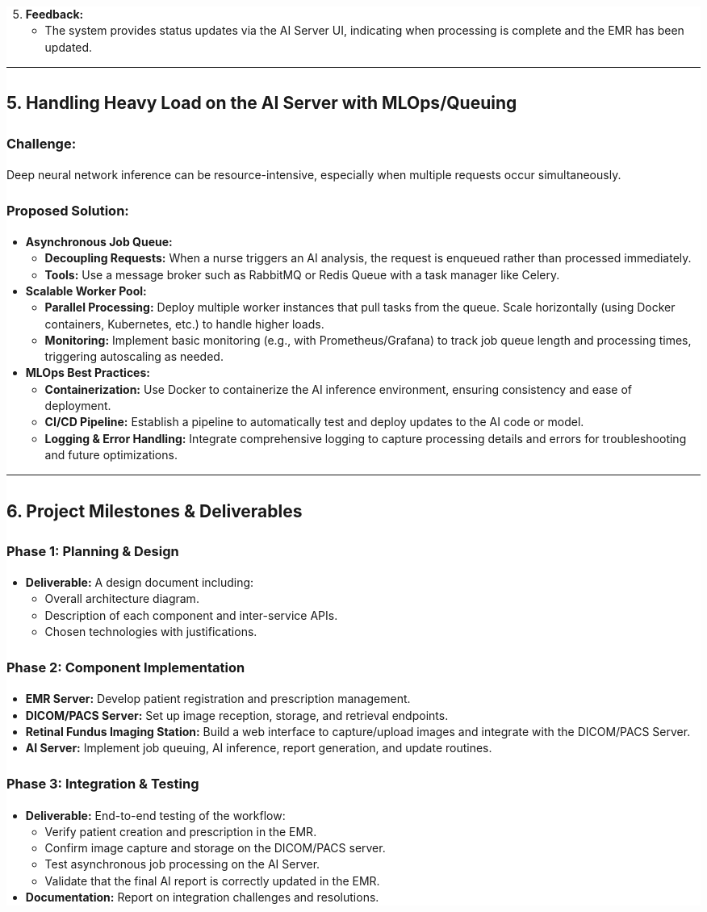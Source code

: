 5. **Feedback:**  
   - The system provides status updates via the AI Server UI, indicating when processing is complete and the EMR has been updated.

---

## 5. Handling Heavy Load on the AI Server with MLOps/Queuing

### Challenge:
Deep neural network inference can be resource-intensive, especially when multiple requests occur simultaneously.

### Proposed Solution:
- **Asynchronous Job Queue:**
  - **Decoupling Requests:** When a nurse triggers an AI analysis, the request is enqueued rather than processed immediately.
  - **Tools:** Use a message broker such as RabbitMQ or Redis Queue with a task manager like Celery.
- **Scalable Worker Pool:**
  - **Parallel Processing:** Deploy multiple worker instances that pull tasks from the queue. Scale horizontally (using Docker containers, Kubernetes, etc.) to handle higher loads.
  - **Monitoring:** Implement basic monitoring (e.g., with Prometheus/Grafana) to track job queue length and processing times, triggering autoscaling as needed.
- **MLOps Best Practices:**
  - **Containerization:** Use Docker to containerize the AI inference environment, ensuring consistency and ease of deployment.
  - **CI/CD Pipeline:** Establish a pipeline to automatically test and deploy updates to the AI code or model.
  - **Logging & Error Handling:** Integrate comprehensive logging to capture processing details and errors for troubleshooting and future optimizations.

---

## 6. Project Milestones & Deliverables

### Phase 1: Planning & Design
- **Deliverable:** A design document including:
  - Overall architecture diagram.
  - Description of each component and inter-service APIs.
  - Chosen technologies with justifications.

### Phase 2: Component Implementation
- **EMR Server:** Develop patient registration and prescription management.
- **DICOM/PACS Server:** Set up image reception, storage, and retrieval endpoints.
- **Retinal Fundus Imaging Station:** Build a web interface to capture/upload images and integrate with the DICOM/PACS Server.
- **AI Server:** Implement job queuing, AI inference, report generation, and update routines.

### Phase 3: Integration & Testing
- **Deliverable:** End-to-end testing of the workflow:
  - Verify patient creation and prescription in the EMR.
  - Confirm image capture and storage on the DICOM/PACS server.
  - Test asynchronous job processing on the AI Server.
  - Validate that the final AI report is correctly updated in the EMR.
- **Documentation:** Report on integration challenges and resolutions.
